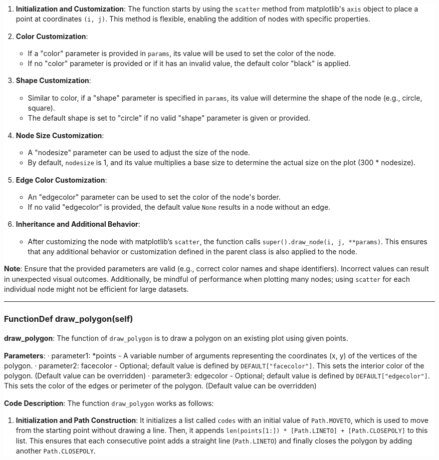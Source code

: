 1. **Initialization and Customization**: The function starts by using the `scatter` method from matplotlib's `axis` object to place a point at coordinates `(i, j)`. This method is flexible, enabling the addition of nodes with specific properties.

2. **Color Customization**: 
   - If a "color" parameter is provided in `params`, its value will be used to set the color of the node.
   - If no "color" parameter is provided or if it has an invalid value, the default color "black" is applied.

3. **Shape Customization**:
   - Similar to color, if a "shape" parameter is specified in `params`, its value will determine the shape of the node (e.g., circle, square).
   - The default shape is set to "circle" if no valid "shape" parameter is given or provided.

4. **Node Size Customization**:
   - A "nodesize" parameter can be used to adjust the size of the node.
   - By default, `nodesize` is 1, and its value multiplies a base size to determine the actual size on the plot (300 * nodesize).

5. **Edge Color Customization**:
   - An "edgecolor" parameter can be used to set the color of the node's border.
   - If no valid "edgecolor" is provided, the default value `None` results in a node without an edge.

6. **Inheritance and Additional Behavior**: 
   - After customizing the node with matplotlib’s `scatter`, the function calls `super().draw_node(i, j, **params)`. This ensures that any additional behavior or customization defined in the parent class is also applied to the node.

**Note**: Ensure that the provided parameters are valid (e.g., correct color names and shape identifiers). Incorrect values can result in unexpected visual outcomes. Additionally, be mindful of performance when plotting many nodes; using `scatter` for each individual node might not be efficient for large datasets.
***
### FunctionDef draw_polygon(self)
**draw_polygon**: The function of `draw_polygon` is to draw a polygon on an existing plot using given points.

**Parameters**:
· parameter1: *points - A variable number of arguments representing the coordinates (x, y) of the vertices of the polygon.
· parameter2: facecolor - Optional; default value is defined by `DEFAULT["facecolor"]`. This sets the interior color of the polygon. (Default value can be overridden)
· parameter3: edgecolor - Optional; default value is defined by `DEFAULT["edgecolor"]`. This sets the color of the edges or perimeter of the polygon. (Default value can be overridden)

**Code Description**: 
The function `draw_polygon` works as follows:

1. **Initialization and Path Construction**: It initializes a list called `codes` with an initial value of `Path.MOVETO`, which is used to move from the starting point without drawing a line. Then, it appends `len(points[1:]) * [Path.LINETO] + [Path.CLOSEPOLY]` to this list. This ensures that each consecutive point adds a straight line (`Path.LINETO`) and finally closes the polygon by adding another `Path.CLOSEPOLY`.
